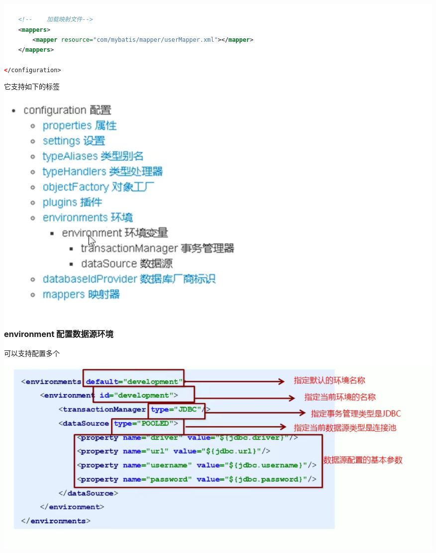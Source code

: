```xml

    <!--    加载映射文件-->
    <mappers>
        <mapper resource="com/mybatis/mapper/userMapper.xml"></mapper>
    </mappers>

</configuration>
```

它支持如下的标签

![image-20211215153739412](/images/Java/SpringFrameWork/10-Mybatis/image-20211215153739412.png)

### environment 配置数据源环境

可以支持配置多个

![image-20211215153908922](/images/Java/SpringFrameWork/10-Mybatis/image-20211215153908922.png)
